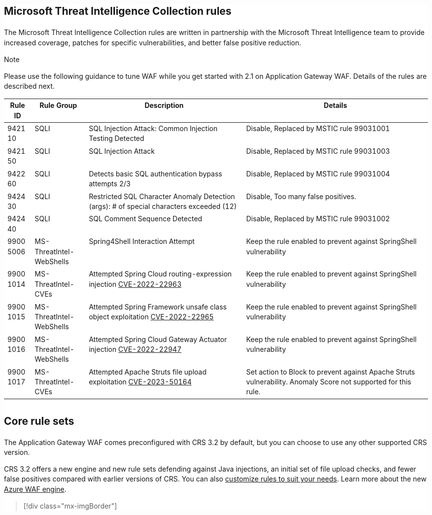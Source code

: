 ## Microsoft Threat Intelligence Collection rules

The Microsoft Threat Intelligence Collection rules are written in partnership with the Microsoft Threat Intelligence team to provide increased coverage, patches for specific vulnerabilities, and better false positive reduction.

> [!NOTE]
> Please use the following guidance to tune WAF while you get started with 2.1 on Application Gateway WAF. Details of the rules are described next. 

|Rule ID |Rule Group|Description  |Details|
|---------|---------|---------|---------|
|942110      |SQLI|SQL Injection Attack: Common Injection Testing Detected |Disable, Replaced by MSTIC rule 99031001 |
|942150      |SQLI|SQL Injection Attack|Disable, Replaced by MSTIC rule 99031003 |
|942260      |SQLI|Detects basic SQL authentication bypass attempts 2/3 |Disable, Replaced by MSTIC rule 99031004 |
|942430      |SQLI|Restricted SQL Character Anomaly Detection (args): # of special characters exceeded (12)|Disable, Too many false positives.|
|942440      |SQLI|SQL Comment Sequence Detected|Disable, Replaced by MSTIC rule 99031002 |
|99005006|MS-ThreatIntel-WebShells|Spring4Shell Interaction Attempt|Keep the rule enabled to prevent against SpringShell vulnerability|
|99001014|MS-ThreatIntel-CVEs|Attempted Spring Cloud routing-expression injection [CVE-2022-22963](https://www.cve.org/CVERecord?id=CVE-2022-22963)|Keep the rule enabled to prevent against SpringShell vulnerability|
|99001015|MS-ThreatIntel-WebShells|Attempted Spring Framework unsafe class object exploitation [CVE-2022-22965](https://www.cve.org/CVERecord?id=CVE-2022-22965)|Keep the rule enabled to prevent against SpringShell vulnerability|
|99001016|MS-ThreatIntel-WebShells|Attempted Spring Cloud Gateway Actuator injection [CVE-2022-22947](https://www.cve.org/CVERecord?id=CVE-2022-22947)|Keep the rule enabled to prevent against SpringShell vulnerability|
|99001017|MS-ThreatIntel-CVEs|Attempted Apache Struts file upload exploitation [CVE-2023-50164](https://www.cve.org/CVERecord?id=CVE-2023-50164)|Set action to Block to prevent against Apache Struts vulnerability. Anomaly Score not supported for this rule.|


## Core rule sets

The Application Gateway WAF comes preconfigured with CRS 3.2 by default, but you can choose to use any other supported CRS version.
 
CRS 3.2 offers a new engine and new rule sets defending against Java injections, an initial set of file upload checks, and fewer false positives compared with earlier versions of CRS. You can also [customize rules to suit your needs](application-gateway-customize-waf-rules-portal.md). Learn more about the new [Azure WAF engine](waf-engine.md).

> [!div class="mx-imgBorder"]